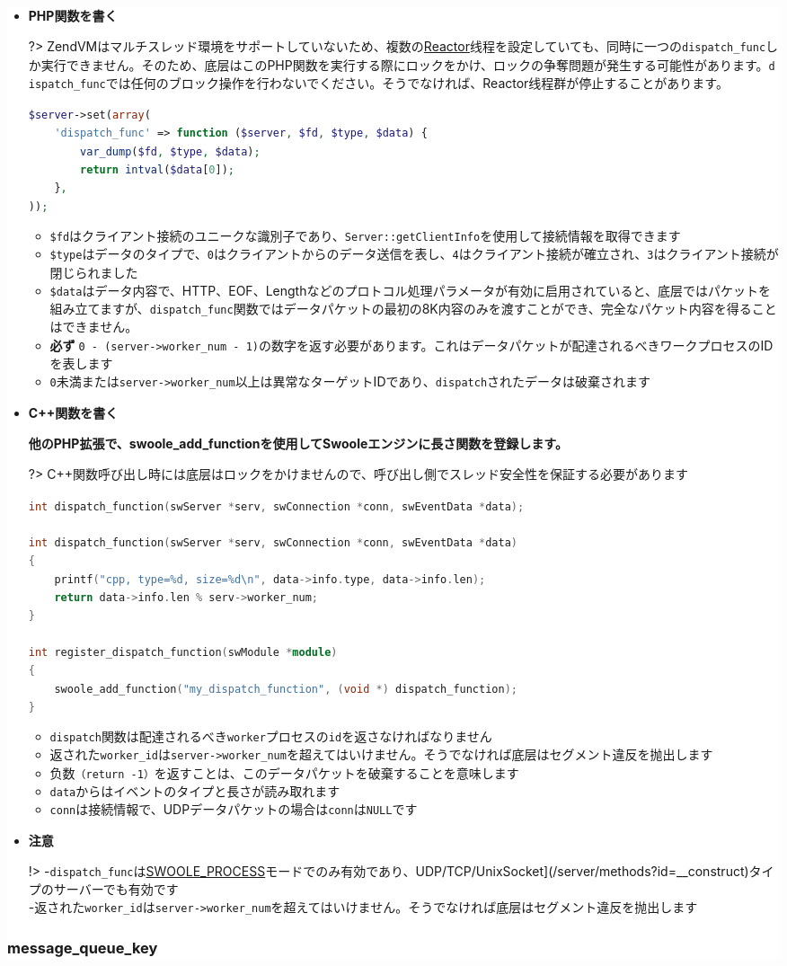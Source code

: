   * **PHP関数を書く**

    ?> ZendVMはマルチスレッド環境をサポートしていないため、複数の[Reactor](/learn?id=reactor线程)线程を設定していても、同時に一つの`dispatch_func`しか実行できません。そのため、底层はこのPHP関数を実行する際にロックをかけ、ロックの争奪問題が発生する可能性があります。`dispatch_func`では任何のブロック操作を行わないでください。そうでなければ、Reactor线程群が停止することがあります。

    ```php
    $server->set(array(
        'dispatch_func' => function ($server, $fd, $type, $data) {
            var_dump($fd, $type, $data);
            return intval($data[0]);
        },
    ));
    ```

    * `$fd`はクライアント接続のユニークな識別子であり、`Server::getClientInfo`を使用して接続情報を取得できます
    * `$type`はデータのタイプで、`0`はクライアントからのデータ送信を表し、`4`はクライアント接続が確立され、`3`はクライアント接続が閉じられました
    * `$data`はデータ内容で、HTTP、EOF、Lengthなどのプロトコル処理パラメータが有効に启用されていると、底层ではパケットを組み立てますが、`dispatch_func`関数ではデータパケットの最初の8K内容のみを渡すことができ、完全なパケット内容を得ることはできません。
    * **必ず** `0 - (server->worker_num - 1)`の数字を返す必要があります。これはデータパケットが配達されるべきワークプロセスのIDを表します
    * `0`未満または`server->worker_num`以上は異常なターゲットIDであり、`dispatch`されたデータは破棄されます

  * **C++関数を書く**

    **他のPHP拡張で、swoole_add_functionを使用してSwooleエンジンに長さ関数を登録します。**

    ?> C++関数呼び出し時には底层はロックをかけませんので、呼び出し側でスレッド安全性を保証する必要があります

    ```c++
    int dispatch_function(swServer *serv, swConnection *conn, swEventData *data);

    int dispatch_function(swServer *serv, swConnection *conn, swEventData *data)
    {
        printf("cpp, type=%d, size=%d\n", data->info.type, data->info.len);
        return data->info.len % serv->worker_num;
    }

    int register_dispatch_function(swModule *module)
    {
        swoole_add_function("my_dispatch_function", (void *) dispatch_function);
    }
    ```

    * `dispatch`関数は配達されるべき`worker`プロセスの`id`を返さなければなりません
    * 返された`worker_id`は`server->worker_num`を超えてはいけません。そうでなければ底层はセグメント違反を抛出します
    * 负数`（return -1）`を返すことは、このデータパケットを破棄することを意味します
    * `data`からはイベントのタイプと長さが読み取れます
    * `conn`は接続情報で、UDPデータパケットの場合は`conn`は`NULL`です

  * **注意**

    !> -`dispatch_func`は[SWOOLE_PROCESS](/learn?id=swoole_process)モードでのみ有効であり、UDP/TCP/UnixSocket](/server/methods?id=__construct)タイプのサーバーでも有効です  
    -返された`worker_id`は`server->worker_num`を超えてはいけません。そうでなければ底层はセグメント違反を抛出します


### message_queue_key
